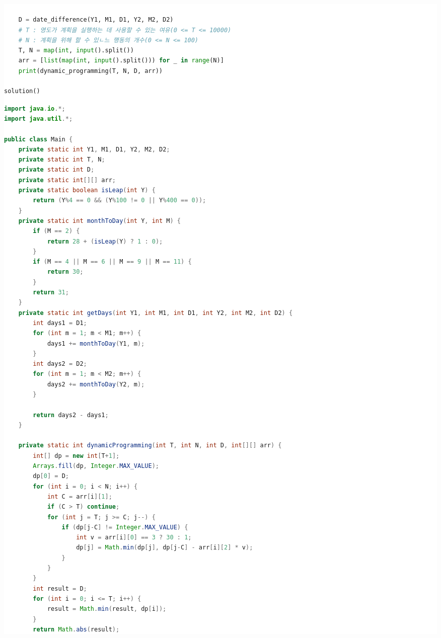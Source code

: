 ```python

    D = date_difference(Y1, M1, D1, Y2, M2, D2)
    # T : 영도가 계획을 실행하는 데 사용할 수 있는 여유(0 <= T <= 10000)
    # N : 계획을 위해 할 수 있ㄴ느 행동의 개수(0 <= N <= 100)
    T, N = map(int, input().split())
    arr = [list(map(int, input().split())) for _ in range(N)]
    print(dynamic_programming(T, N, D, arr))

solution()
```

```java
import java.io.*;
import java.util.*;

public class Main {
    private static int Y1, M1, D1, Y2, M2, D2;
    private static int T, N;
    private static int D;
    private static int[][] arr;
    private static boolean isLeap(int Y) {
        return (Y%4 == 0 && (Y%100 != 0 || Y%400 == 0));
    }
    private static int monthToDay(int Y, int M) {
        if (M == 2) {
            return 28 + (isLeap(Y) ? 1 : 0);
        }
        if (M == 4 || M == 6 || M == 9 || M == 11) {
            return 30;
        }
        return 31;
    }
    private static int getDays(int Y1, int M1, int D1, int Y2, int M2, int D2) {
        int days1 = D1;
        for (int m = 1; m < M1; m++) {
            days1 += monthToDay(Y1, m);
        }
        int days2 = D2;
        for (int m = 1; m < M2; m++) {
            days2 += monthToDay(Y2, m);
        }

        return days2 - days1;
    }

    private static int dynamicProgramming(int T, int N, int D, int[][] arr) {
        int[] dp = new int[T+1];
        Arrays.fill(dp, Integer.MAX_VALUE);
        dp[0] = D;
        for (int i = 0; i < N; i++) {
            int C = arr[i][1];
            if (C > T) continue;
            for (int j = T; j >= C; j--) {
                if (dp[j-C] != Integer.MAX_VALUE) {
                    int v = arr[i][0] == 3 ? 30 : 1;
                    dp[j] = Math.min(dp[j], dp[j-C] - arr[i][2] * v);
                }
            }
        }
        int result = D;
        for (int i = 0; i <= T; i++) {
            result = Math.min(result, dp[i]);
        }
        return Math.abs(result);
```